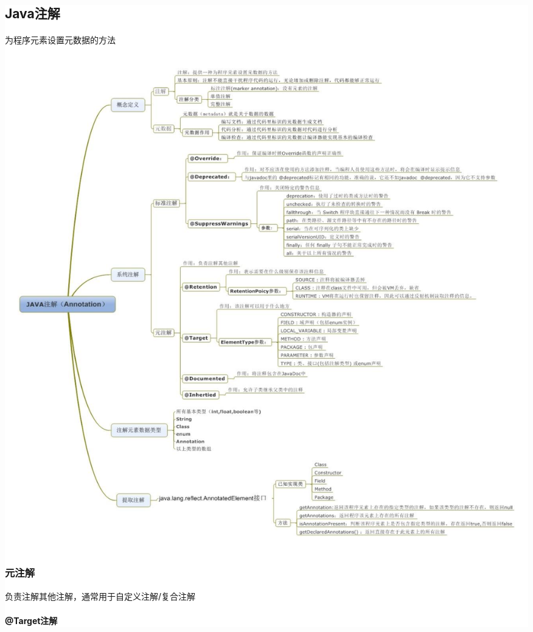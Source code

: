 ## Java注解

为程序元素设置元数据的方法

![JavaAnnotation.png](images/JavaAnnotation.png)

### 元注解

负责注解其他注解，通常用于自定义注解/复合注解

#### @Target注解
